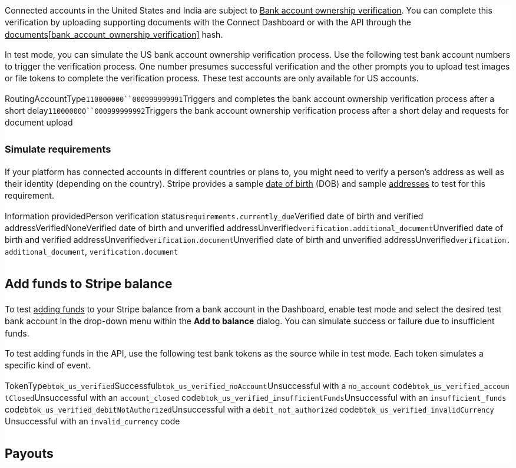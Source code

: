 Connected accounts in the United States and India are subject to [Bank account
ownership
verification](https://support.stripe.com/questions/bank-account-ownership-verification).
You can complete this verification by uploading supporting documents with the
Connect Dashboard or with the API through the
[documents[bank_account_ownership_verification]](https://docs.stripe.com/api/accounts/update#update_account-documents-bank_account_ownership_verification-files)
hash.

In test mode, you can simulate the US bank account ownership verification
process. Use the following test bank account numbers to trigger the verification
process. One number presumes successful verification and the other prompts you
to upload test images or file tokens to complete the verification process. These
test accounts are only available for US accounts.

RoutingAccountType`110000000``000999999991`Triggers and completes the bank
account ownership verification process after a short
delay`110000000``000999999992`Triggers the bank account ownership verification
process after a short delay and requests for document upload
### Simulate requirements

If your platform has connected accounts in different countries or plans to, you
might need to verify a person’s address as well as their identity (depending on
the country). Stripe provides a sample [date of
birth](https://docs.stripe.com/connect/testing#test-dobs) (DOB) and sample
[addresses](https://docs.stripe.com/connect/testing#test-verification-addresses)
to test for this requirement.

Information providedPerson verification
status`requirements.currently_due`Verified date of birth and verified
addressVerifiedNoneVerified date of birth and unverified
addressUnverified`verification.additional_document`Unverified date of birth and
verified addressUnverified`verification.document`Unverified date of birth and
unverified addressUnverified`verification.additional_document`,
`verification.document`
## Add funds to Stripe balance

To test [adding funds](https://docs.stripe.com/connect/top-ups) to your Stripe
balance from a bank account in the Dashboard, enable test mode and select the
desired test bank account in the drop-down menu within the **Add to balance**
dialog. You can simulate success or failure due to insufficient funds.

To test adding funds in the API, use the following test bank tokens as the
source while in test mode. Each token simulates a specific kind of event.

TokenType`btok_us_verified`Successful`btok_us_verified_noAccount`Unsuccessful
with a `no_account` code`btok_us_verified_accountClosed`Unsuccessful with an
`account_closed` code`btok_us_verified_insufficientFunds`Unsuccessful with an
`insufficient_funds` code`btok_us_verified_debitNotAuthorized`Unsuccessful with
a `debit_not_authorized` code`btok_us_verified_invalidCurrency`Unsuccessful with
an `invalid_currency` code
## Payouts
